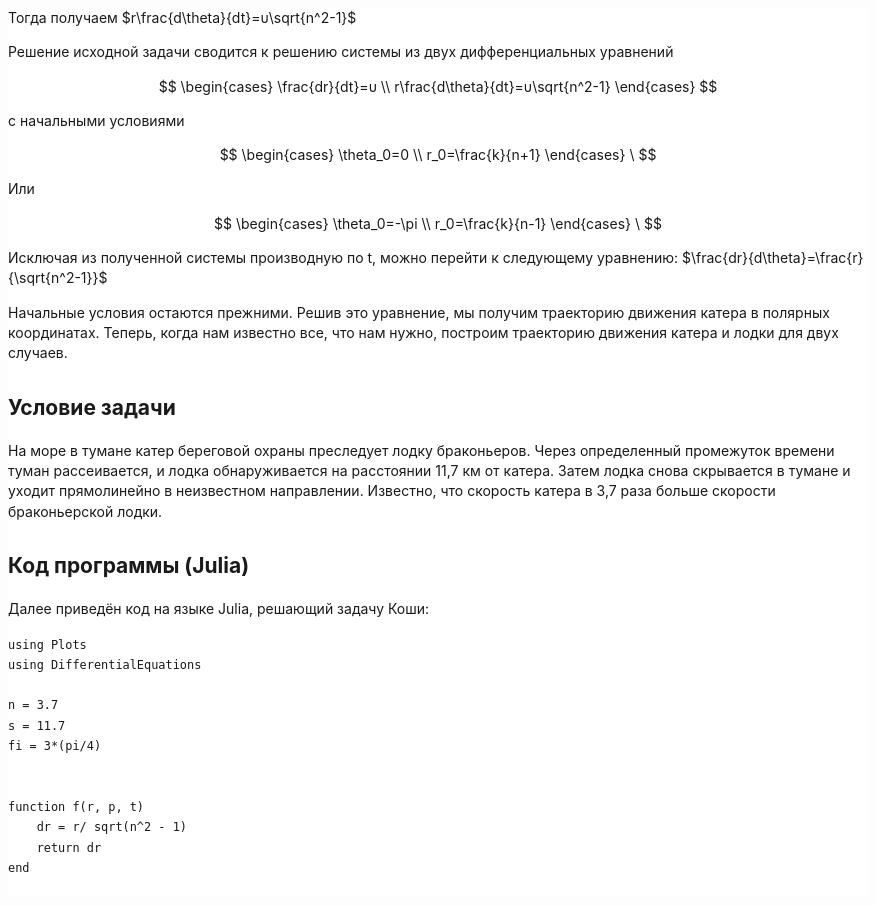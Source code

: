 Тогда получаем $r\frac{d\theta}{dt}=υ\sqrt{n^2-1}$

Решение исходной задачи сводится к решению системы из двух дифференциальных уравнений 

$$
 \begin{cases}
   \frac{dr}{dt}=υ
	\\   
	r\frac{d\theta}{dt}=υ\sqrt{n^2-1}
 \end{cases}
$$

с начальными условиями

$$
 \begin{cases}
   \theta_0=0
   \\
	r_0=\frac{k}{n+1}
 \end{cases}
\
$$

Или 

$$
 \begin{cases}
   \theta_0=-\pi
   \\
	r_0=\frac{k}{n-1}
 \end{cases}
\
$$

Исключая из полученной системы производную по t, можно перейти к следующему уравнению: $\frac{dr}{d\theta}=\frac{r}{\sqrt{n^2-1}}$

Начальные условия остаются прежними. Решив это уравнение, мы получим траекторию движения катера в полярных координатах. Теперь, когда нам известно все, что нам нужно, построим траекторию движения катера и лодки для двух случаев. 

## Условие задачи

На море в тумане катер береговой охраны преследует лодку браконьеров. Через определенный промежуток времени туман рассеивается, и лодка обнаруживается на расстоянии 11,7 км от катера. Затем лодка снова скрывается в тумане и уходит прямолинейно в неизвестном направлении. Известно, что скорость катера в 3,7 раза больше скорости браконьерской лодки.

## Код программы (Julia)

Далее приведён код на языке Julia, решающий задачу Коши: 

```
using Plots
using DifferentialEquations

n = 3.7
s = 11.7
fi = 3*(pi/4)


function f(r, p, t)
    dr = r/ sqrt(n^2 - 1)
    return dr
end


```
